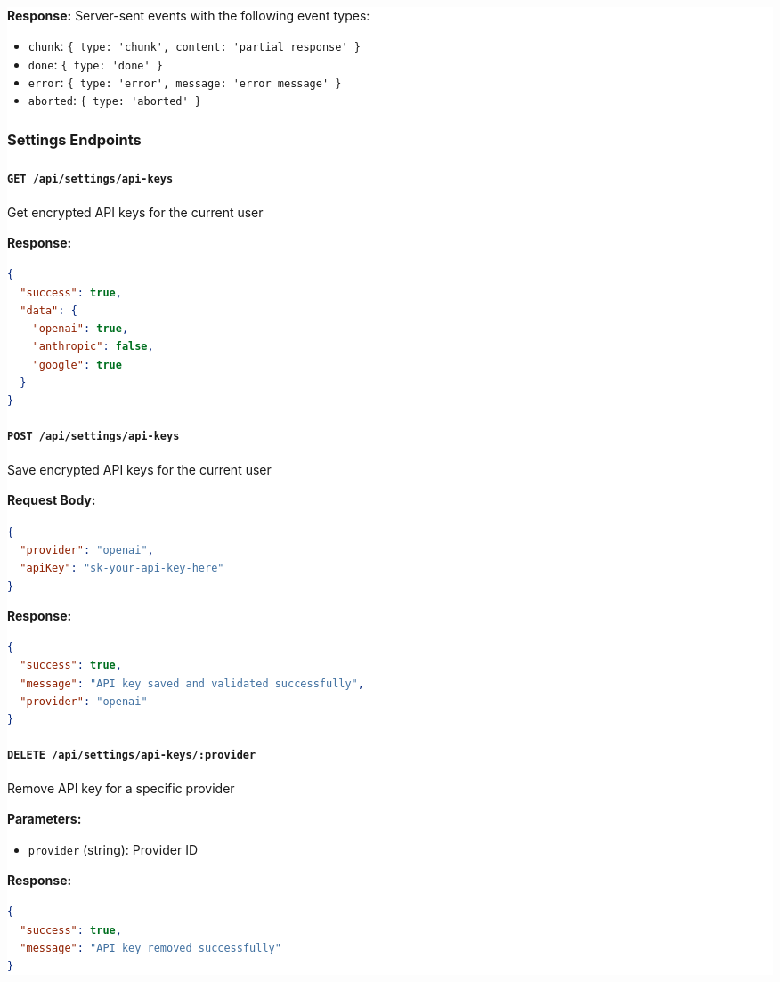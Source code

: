 **Response:**
Server-sent events with the following event types:
- `chunk`: `{ type: 'chunk', content: 'partial response' }`
- `done`: `{ type: 'done' }`
- `error`: `{ type: 'error', message: 'error message' }`
- `aborted`: `{ type: 'aborted' }`

### Settings Endpoints

#### `GET /api/settings/api-keys`
Get encrypted API keys for the current user

**Response:**
```json
{
  "success": true,
  "data": {
    "openai": true,
    "anthropic": false,
    "google": true
  }
}
```

#### `POST /api/settings/api-keys`
Save encrypted API keys for the current user

**Request Body:**
```json
{
  "provider": "openai",
  "apiKey": "sk-your-api-key-here"
}
```

**Response:**
```json
{
  "success": true,
  "message": "API key saved and validated successfully",
  "provider": "openai"
}
```

#### `DELETE /api/settings/api-keys/:provider`
Remove API key for a specific provider

**Parameters:**
- `provider` (string): Provider ID

**Response:**
```json
{
  "success": true,
  "message": "API key removed successfully"
}
```
